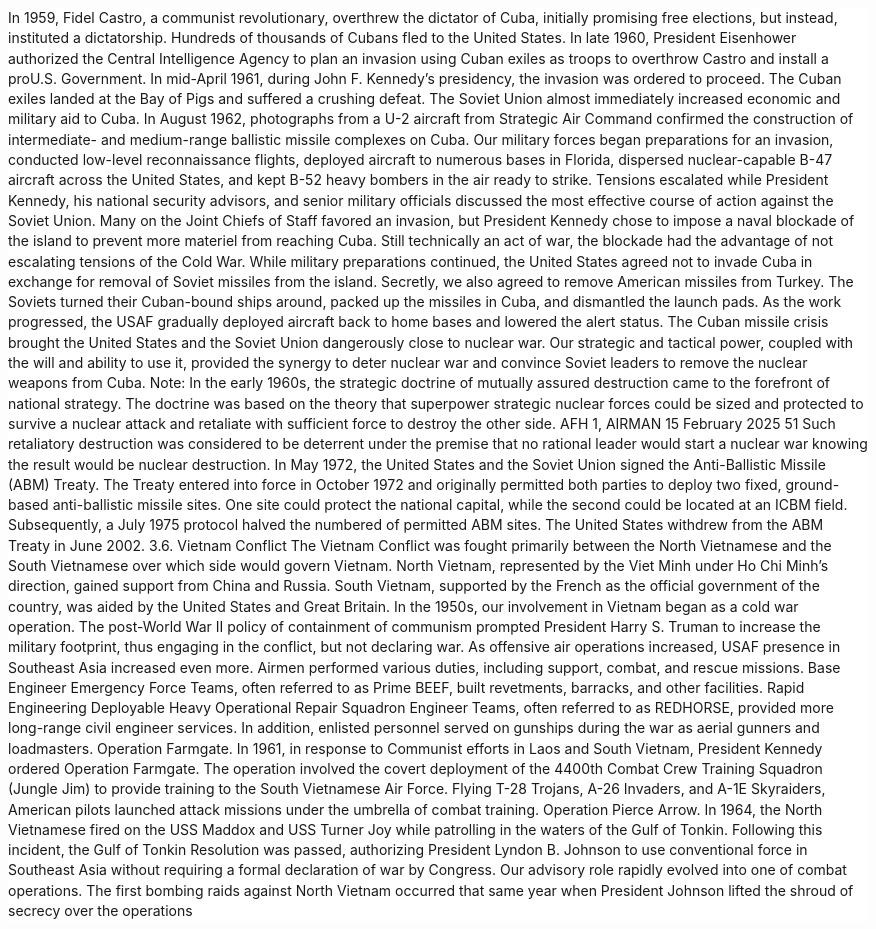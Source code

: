 In 1959, Fidel Castro, a communist revolutionary, overthrew the dictator of Cuba, initially
promising free elections, but instead, instituted a dictatorship. Hundreds of thousands of Cubans
fled to the United States. In late 1960, President Eisenhower authorized the Central Intelligence
Agency to plan an invasion using Cuban exiles as troops to overthrow Castro and install a proU.S. Government. In mid-April 1961, during John F. Kennedy’s presidency, the invasion was
ordered to proceed. The Cuban exiles landed at the Bay of Pigs and suffered a crushing defeat. The
Soviet Union almost immediately increased economic and military aid to Cuba. In August 1962, photographs from a U-2 aircraft from Strategic Air Command confirmed the
construction of intermediate- and medium-range ballistic missile complexes on Cuba. Our military
forces began preparations for an invasion, conducted low-level reconnaissance flights, deployed
aircraft to numerous bases in Florida, dispersed nuclear-capable B-47 aircraft across the United
States, and kept B-52 heavy bombers in the air ready to strike. Tensions escalated while President
Kennedy, his national security advisors, and senior military officials discussed the most effective
course of action against the Soviet Union. Many on the Joint Chiefs of Staff favored an invasion, but President Kennedy chose to impose a naval blockade of the island to prevent more materiel
from reaching Cuba. Still technically an act of war, the blockade had the advantage of not
escalating tensions of the Cold War. While military preparations continued, the United States agreed not to invade Cuba in exchange
for removal of Soviet missiles from the island. Secretly, we also agreed to remove American
missiles from Turkey. The Soviets turned their Cuban-bound ships around, packed up the missiles
in Cuba, and dismantled the launch pads. As the work progressed, the USAF gradually deployed
aircraft back to home bases and lowered the alert status. The Cuban missile crisis brought the
United States and the Soviet Union dangerously close to nuclear war. Our strategic and tactical
power, coupled with the will and ability to use it, provided the synergy to deter nuclear war and
convince Soviet leaders to remove the nuclear weapons from Cuba. Note: In the early 1960s, the
strategic doctrine of mutually assured destruction came to the forefront of national strategy. The
doctrine was based on the theory that superpower strategic nuclear forces could be sized and
protected to survive a nuclear attack and retaliate with sufficient force to destroy the other side. 
AFH 1, AIRMAN 15 February 2025
51
Such retaliatory destruction was considered to be deterrent under the premise that no rational leader
would start a nuclear war knowing the result would be nuclear destruction. In May 1972, the United States and the Soviet Union signed the Anti-Ballistic Missile (ABM)
Treaty. The Treaty entered into force in October 1972 and originally permitted both parties to
deploy two fixed, ground-based anti-ballistic missile sites. One site could protect the national
capital, while the second could be located at an ICBM field. Subsequently, a July 1975 protocol
halved the numbered of permitted ABM sites. The United States withdrew from the ABM Treaty
in June 2002. 3.6. Vietnam Conflict
The Vietnam Conflict was fought primarily between the North Vietnamese and the South
Vietnamese over which side would govern Vietnam. North Vietnam, represented by the Viet Minh
under Ho Chi Minh’s direction, gained support from China and Russia. South Vietnam, supported
by the French as the official government of the country, was aided by the United States and Great
Britain. In the 1950s, our involvement in Vietnam began as a cold war operation. The post-World
War II policy of containment of communism prompted President Harry S. Truman to increase the
military footprint, thus engaging in the conflict, but not declaring war. As offensive air operations increased, USAF presence in Southeast Asia increased even more. Airmen performed various duties, including support, combat, and rescue missions. Base Engineer
Emergency Force Teams, often referred to as Prime BEEF, built revetments, barracks, and other
facilities. Rapid Engineering Deployable Heavy Operational Repair Squadron Engineer Teams, often referred to as REDHORSE, provided more long-range civil engineer services. In addition, enlisted personnel served on gunships during the war as aerial gunners and loadmasters. Operation Farmgate. In 1961, in response to Communist efforts in Laos and South Vietnam, President Kennedy ordered Operation Farmgate. The operation involved the covert deployment of
the 4400th Combat Crew Training Squadron (Jungle Jim) to provide training to the South
Vietnamese Air Force. Flying T-28 Trojans, A-26 Invaders, and A-1E Skyraiders, American pilots
launched attack missions under the umbrella of combat training. Operation Pierce Arrow. In 1964, the North Vietnamese fired on the USS Maddox and USS
Turner Joy while patrolling in the waters of the Gulf of Tonkin. Following this incident, the Gulf
of Tonkin Resolution was passed, authorizing President Lyndon B. Johnson to use conventional
force in Southeast Asia without requiring a formal declaration of war by Congress. Our advisory
role rapidly evolved into one of combat operations. The first bombing raids against North Vietnam
occurred that same year when President Johnson lifted the shroud of secrecy over the operations